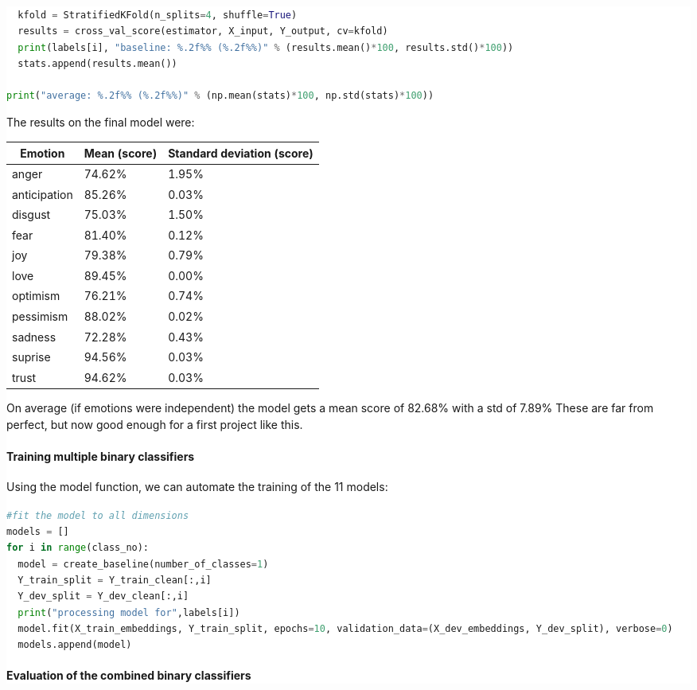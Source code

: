 ```python
  kfold = StratifiedKFold(n_splits=4, shuffle=True)
  results = cross_val_score(estimator, X_input, Y_output, cv=kfold)
  print(labels[i], "baseline: %.2f%% (%.2f%%)" % (results.mean()*100, results.std()*100))
  stats.append(results.mean())

print("average: %.2f%% (%.2f%%)" % (np.mean(stats)*100, np.std(stats)*100))
```

The results on the final model were:

| Emotion | Mean (score) | Standard deviation (score) |
| --- | --- | --- |
| anger | 74.62% | 1.95% |
| anticipation | 85.26% | 0.03% |
| disgust | 75.03% | 1.50% |
| fear | 81.40% | 0.12% |
| joy | 79.38% | 0.79% |
| love | 89.45% | 0.00% |
| optimism | 76.21% | 0.74% |
| pessimism | 88.02% | 0.02% |
| sadness | 72.28% | 0.43% |
| suprise | 94.56% | 0.03% |
| trust | 94.62% | 0.03% |

On average (if emotions were independent) the model gets a mean score of 82.68% with a std of 7.89%
These are far from perfect, but now good enough for a first project like this.

#### Training multiple binary classifiers

Using the model function, we can automate the training of the 11 models:

```python
#fit the model to all dimensions
models = []
for i in range(class_no):
  model = create_baseline(number_of_classes=1)
  Y_train_split = Y_train_clean[:,i]
  Y_dev_split = Y_dev_clean[:,i]
  print("processing model for",labels[i])
  model.fit(X_train_embeddings, Y_train_split, epochs=10, validation_data=(X_dev_embeddings, Y_dev_split), verbose=0)
  models.append(model)
```

#### Evaluation of the combined binary classifiers
